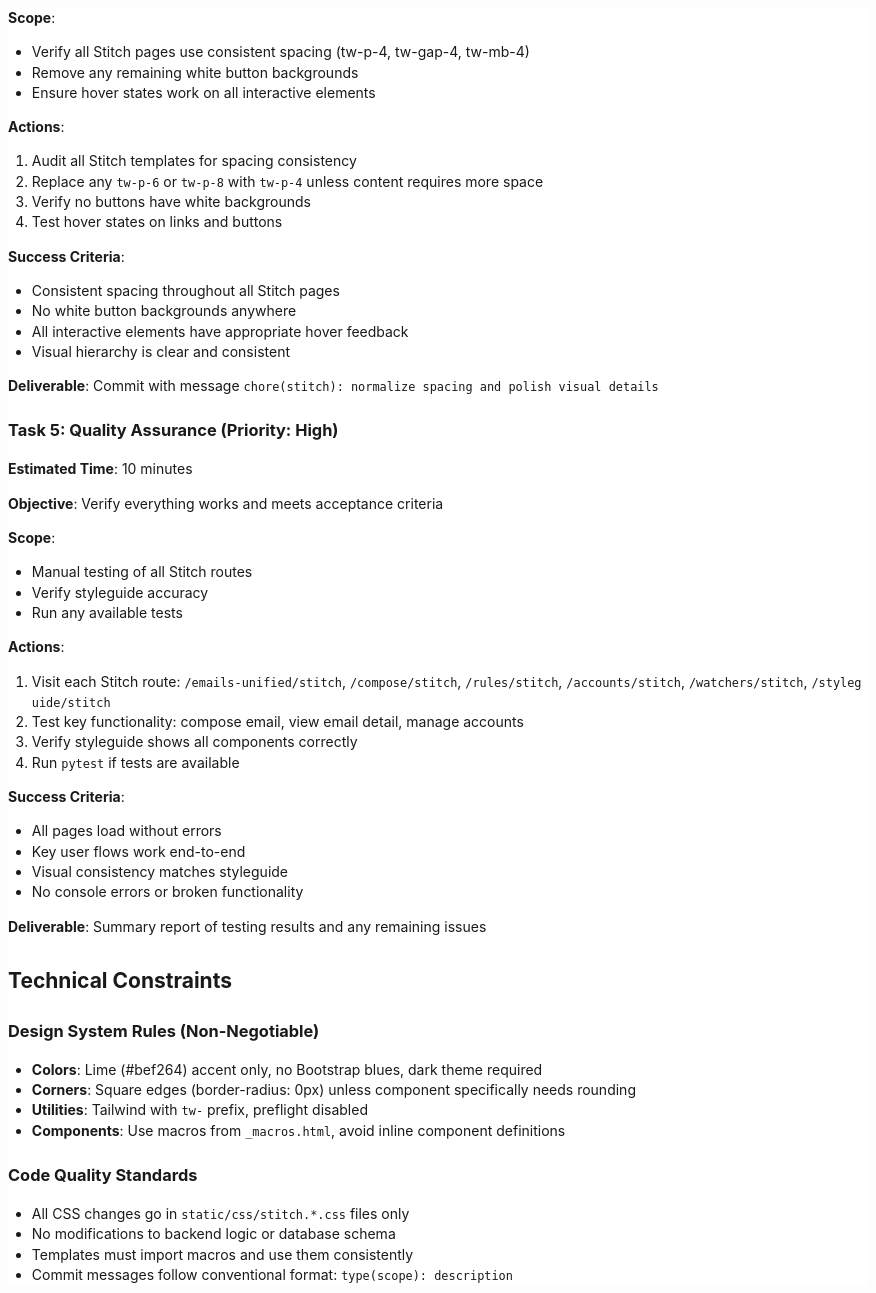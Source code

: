 **Scope**:
- Verify all Stitch pages use consistent spacing (tw-p-4, tw-gap-4, tw-mb-4)
- Remove any remaining white button backgrounds
- Ensure hover states work on all interactive elements

**Actions**:
1. Audit all Stitch templates for spacing consistency
2. Replace any `tw-p-6` or `tw-p-8` with `tw-p-4` unless content requires more space
3. Verify no buttons have white backgrounds
4. Test hover states on links and buttons

**Success Criteria**:
- Consistent spacing throughout all Stitch pages
- No white button backgrounds anywhere
- All interactive elements have appropriate hover feedback
- Visual hierarchy is clear and consistent

**Deliverable**: Commit with message `chore(stitch): normalize spacing and polish visual details`

### Task 5: Quality Assurance (Priority: High)
**Estimated Time**: 10 minutes

**Objective**: Verify everything works and meets acceptance criteria

**Scope**:
- Manual testing of all Stitch routes
- Verify styleguide accuracy
- Run any available tests

**Actions**:
1. Visit each Stitch route: `/emails-unified/stitch`, `/compose/stitch`, `/rules/stitch`, `/accounts/stitch`, `/watchers/stitch`, `/styleguide/stitch`
2. Test key functionality: compose email, view email detail, manage accounts
3. Verify styleguide shows all components correctly
4. Run `pytest` if tests are available

**Success Criteria**:
- All pages load without errors
- Key user flows work end-to-end
- Visual consistency matches styleguide
- No console errors or broken functionality

**Deliverable**: Summary report of testing results and any remaining issues

## Technical Constraints

### Design System Rules (Non-Negotiable)
- **Colors**: Lime (#bef264) accent only, no Bootstrap blues, dark theme required
- **Corners**: Square edges (border-radius: 0px) unless component specifically needs rounding
- **Utilities**: Tailwind with `tw-` prefix, preflight disabled
- **Components**: Use macros from `_macros.html`, avoid inline component definitions

### Code Quality Standards
- All CSS changes go in `static/css/stitch.*.css` files only
- No modifications to backend logic or database schema
- Templates must import macros and use them consistently
- Commit messages follow conventional format: `type(scope): description`
